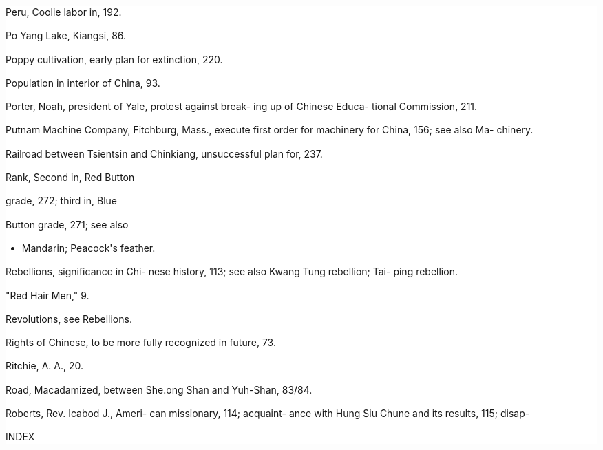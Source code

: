 Peru, Coolie labor in, 192. 

Po Yang Lake, Kiangsi, 86. 

Poppy cultivation, early plan 
for extinction, 220. 

Population in interior of China, 
93. 

Porter, Noah, president of 
Yale, protest against break- 
ing up of Chinese Educa- 
tional Commission, 211. 

Putnam Machine Company, 
Fitchburg, Mass., execute 
first order for machinery for 
China, 156; see also Ma- 
chinery. 

Railroad between Tsientsin and 
Chinkiang, unsuccessful plan 
for, 237. 

Rank, Second in, Red Button 

grade, 272; third in, Blue 

Button grade, 271; see also 

* Mandarin; Peacock's feather. 

Rebellions, significance in Chi- 
nese history, 113; see also 
Kwang Tung rebellion; Tai- 
ping rebellion. 

"Red Hair Men," 9. 

Revolutions, see Rebellions. 

Rights of Chinese, to be more 
fully recognized in future, 
73. 

Ritchie, A. A., 20. 

Road, Macadamized, between 
She.ong Shan and Yuh-Shan, 
83/84. 

Roberts, Rev. Icabod J., Ameri- 
can missionary, 114; acquaint- 
ance with Hung Siu Chune 
and its results, 115; disap- 



INDEX 

